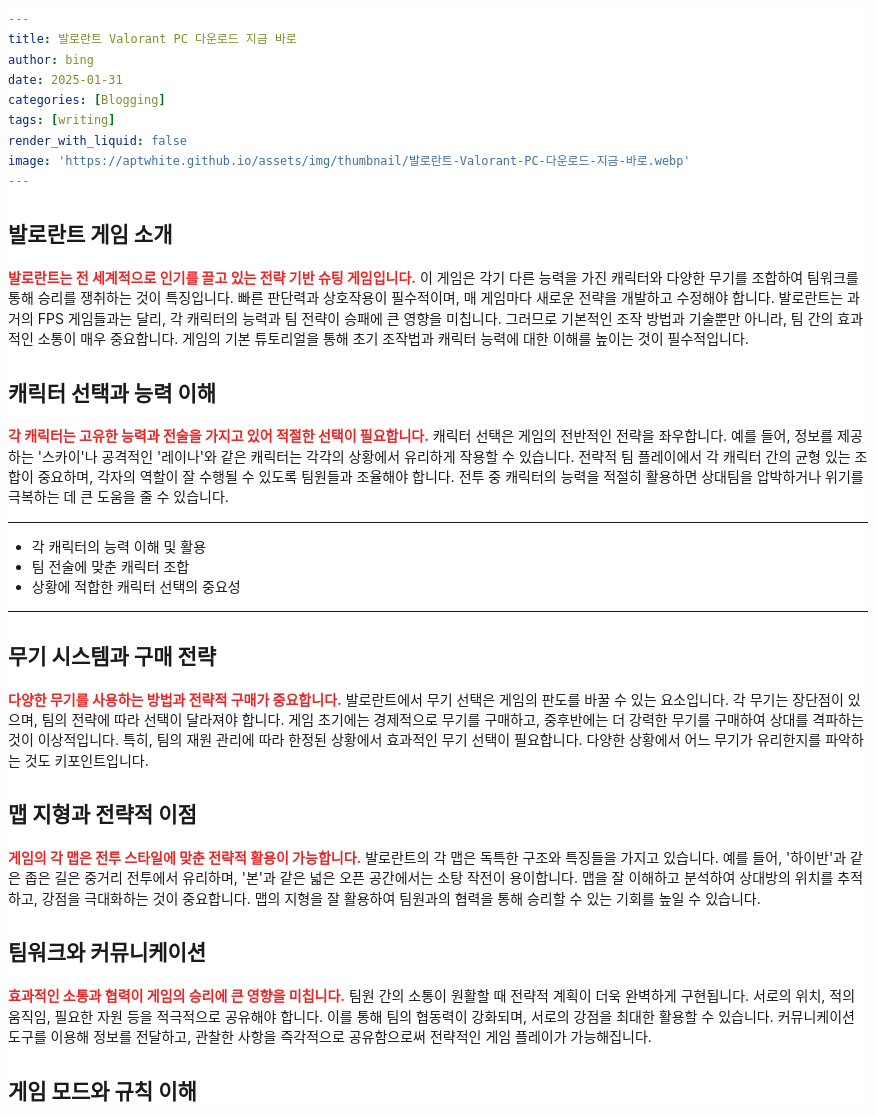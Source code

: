 ```yaml
---
title: 발로란트 Valorant PC 다운로드 지금 바로
author: bing
date: 2025-01-31
categories: [Blogging]
tags: [writing]
render_with_liquid: false
image: 'https://aptwhite.github.io/assets/img/thumbnail/발로란트-Valorant-PC-다운로드-지금-바로.webp'
---
```



<h2 id='게임소개'>발로란트 게임 소개</h2>

<p><b><span style="color: #ee2323;">발로란트는 전 세계적으로 인기를 끌고 있는 전략 기반 슈팅 게임입니다.</span></b> 이 게임은 각기 다른 능력을 가진 캐릭터와 다양한 무기를 조합하여 팀워크를 통해 승리를 쟁취하는 것이 특징입니다. 빠른 판단력과 상호작용이 필수적이며, 매 게임마다 새로운 전략을 개발하고 수정해야 합니다. 발로란트는 과거의 FPS 게임들과는 달리, 각 캐릭터의 능력과 팀 전략이 승패에 큰 영향을 미칩니다. 그러므로 기본적인 조작 방법과 기술뿐만 아니라, 팀 간의 효과적인 소통이 매우 중요합니다. 게임의 기본 튜토리얼을 통해 초기 조작법과 캐릭터 능력에 대한 이해를 높이는 것이 필수적입니다.</p>

<h2 id='캐릭터선택'>캐릭터 선택과 능력 이해</h2>

<p><b><span style="color: #ee2323;">각 캐릭터는 고유한 능력과 전술을 가지고 있어 적절한 선택이 필요합니다.</span></b> 캐릭터 선택은 게임의 전반적인 전략을 좌우합니다. 예를 들어, 정보를 제공하는 '스카이'나 공격적인 '레이나'와 같은 캐릭터는 각각의 상황에서 유리하게 작용할 수 있습니다. 전략적 팀 플레이에서 각 캐릭터 간의 균형 있는 조합이 중요하며, 각자의 역할이 잘 수행될 수 있도록 팀원들과 조율해야 합니다. 전투 중 캐릭터의 능력을 적절히 활용하면 상대팀을 압박하거나 위기를 극복하는 데 큰 도움을 줄 수 있습니다.</p>

<hr />

<ul>
    <li>각 캐릭터의 능력 이해 및 활용</li>
    <li>팀 전술에 맞춘 캐릭터 조합</li>
    <li>상황에 적합한 캐릭터 선택의 중요성</li>
</ul>

<hr />

<h2 id='무기시스템'>무기 시스템과 구매 전략</h2>

<p><b><span style="color: #ee2323;">다양한 무기를 사용하는 방법과 전략적 구매가 중요합니다.</span></b> 발로란트에서 무기 선택은 게임의 판도를 바꿀 수 있는 요소입니다. 각 무기는 장단점이 있으며, 팀의 전략에 따라 선택이 달라져야 합니다. 게임 초기에는 경제적으로 무기를 구매하고, 중후반에는 더 강력한 무기를 구매하여 상대를 격파하는 것이 이상적입니다. 특히, 팀의 재원 관리에 따라 한정된 상황에서 효과적인 무기 선택이 필요합니다. 다양한 상황에서 어느 무기가 유리한지를 파악하는 것도 키포인트입니다.</p>

<h2 id='맵전략'>맵 지형과 전략적 이점</h2>

<p><b><span style="color: #ee2323;">게임의 각 맵은 전투 스타일에 맞춘 전략적 활용이 가능합니다.</span></b> 발로란트의 각 맵은 독특한 구조와 특징들을 가지고 있습니다. 예를 들어, '하이반'과 같은 좁은 길은 중거리 전투에서 유리하며, '본'과 같은 넓은 오픈 공간에서는 소탕 작전이 용이합니다. 맵을 잘 이해하고 분석하여 상대방의 위치를 추적하고, 강점을 극대화하는 것이 중요합니다. 맵의 지형을 잘 활용하여 팀원과의 협력을 통해 승리할 수 있는 기회를 높일 수 있습니다.</p>

<h2 id='팀워크'>팀워크와 커뮤니케이션</h2>

<p><b><span style="color: #ee2323;">효과적인 소통과 협력이 게임의 승리에 큰 영향을 미칩니다.</span></b> 팀원 간의 소통이 원활할 때 전략적 계획이 더욱 완벽하게 구현됩니다. 서로의 위치, 적의 움직임, 필요한 자원 등을 적극적으로 공유해야 합니다. 이를 통해 팀의 협동력이 강화되며, 서로의 강점을 최대한 활용할 수 있습니다. 커뮤니케이션 도구를 이용해 정보를 전달하고, 관찰한 사항을 즉각적으로 공유함으로써 전략적인 게임 플레이가 가능해집니다.</p>

<h2 id='게임모드'>게임 모드와 규칙 이해</h2>
